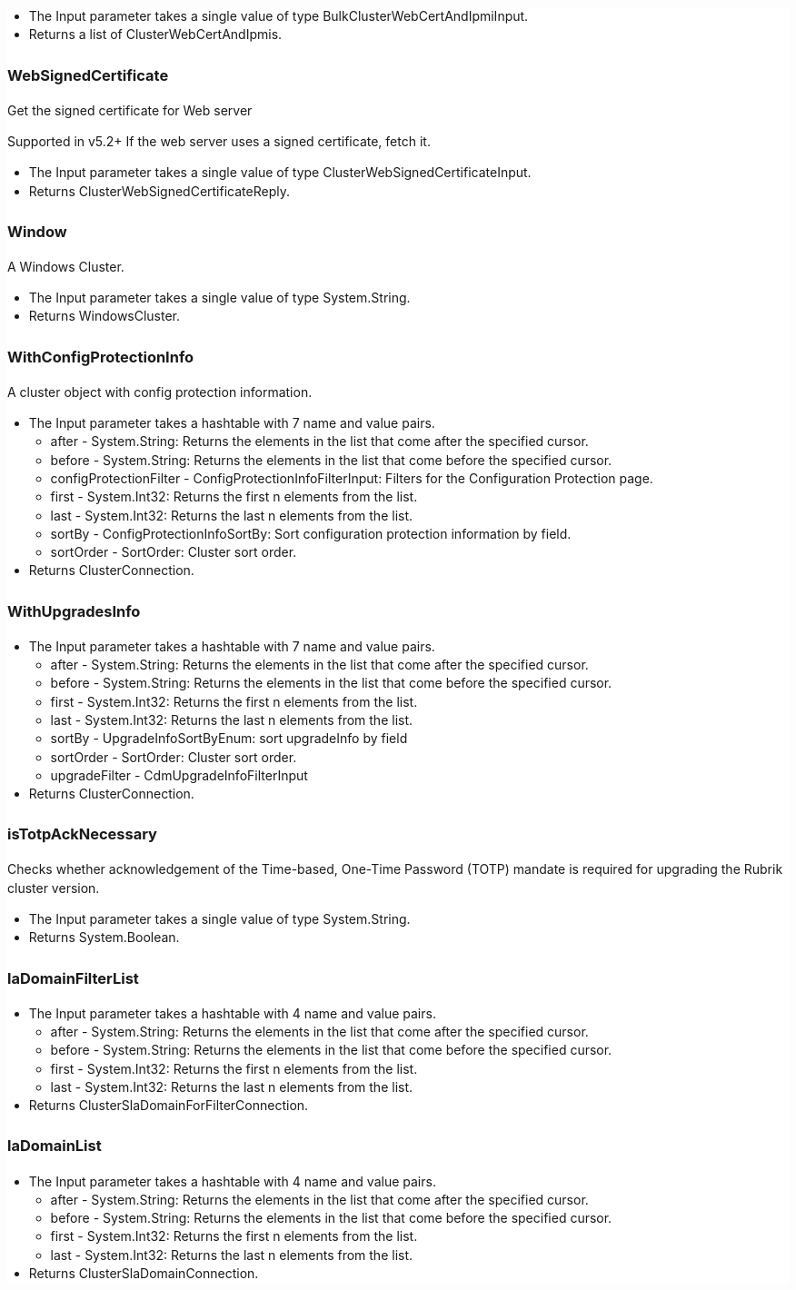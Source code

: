 - The Input parameter takes a single value of type BulkClusterWebCertAndIpmiInput.
- Returns a list of ClusterWebCertAndIpmis.
### WebSignedCertificate
Get the signed certificate for Web server

Supported in v5.2+
If the web server uses a signed certificate, fetch it.

- The Input parameter takes a single value of type ClusterWebSignedCertificateInput.
- Returns ClusterWebSignedCertificateReply.
### Window
A Windows Cluster.

- The Input parameter takes a single value of type System.String.
- Returns WindowsCluster.
### WithConfigProtectionInfo
A cluster object with config protection information.

- The Input parameter takes a hashtable with 7 name and value pairs.
    - after - System.String: Returns the elements in the list that come after the specified cursor.
    - before - System.String: Returns the elements in the list that come before the specified cursor.
    - configProtectionFilter - ConfigProtectionInfoFilterInput: Filters for the Configuration Protection page.
    - first - System.Int32: Returns the first n elements from the list.
    - last - System.Int32: Returns the last n elements from the list.
    - sortBy - ConfigProtectionInfoSortBy: Sort configuration protection information by field.
    - sortOrder - SortOrder: Cluster sort order.
- Returns ClusterConnection.
### WithUpgradesInfo
- The Input parameter takes a hashtable with 7 name and value pairs.
    - after - System.String: Returns the elements in the list that come after the specified cursor.
    - before - System.String: Returns the elements in the list that come before the specified cursor.
    - first - System.Int32: Returns the first n elements from the list.
    - last - System.Int32: Returns the last n elements from the list.
    - sortBy - UpgradeInfoSortByEnum: sort upgradeInfo by field
    - sortOrder - SortOrder: Cluster sort order.
    - upgradeFilter - CdmUpgradeInfoFilterInput
- Returns ClusterConnection.
### isTotpAckNecessary
Checks whether acknowledgement of the Time-based, One-Time Password (TOTP) mandate is required for upgrading the Rubrik cluster version.

- The Input parameter takes a single value of type System.String.
- Returns System.Boolean.
### laDomainFilterList
- The Input parameter takes a hashtable with 4 name and value pairs.
    - after - System.String: Returns the elements in the list that come after the specified cursor.
    - before - System.String: Returns the elements in the list that come before the specified cursor.
    - first - System.Int32: Returns the first n elements from the list.
    - last - System.Int32: Returns the last n elements from the list.
- Returns ClusterSlaDomainForFilterConnection.
### laDomainList
- The Input parameter takes a hashtable with 4 name and value pairs.
    - after - System.String: Returns the elements in the list that come after the specified cursor.
    - before - System.String: Returns the elements in the list that come before the specified cursor.
    - first - System.Int32: Returns the first n elements from the list.
    - last - System.Int32: Returns the last n elements from the list.
- Returns ClusterSlaDomainConnection.
